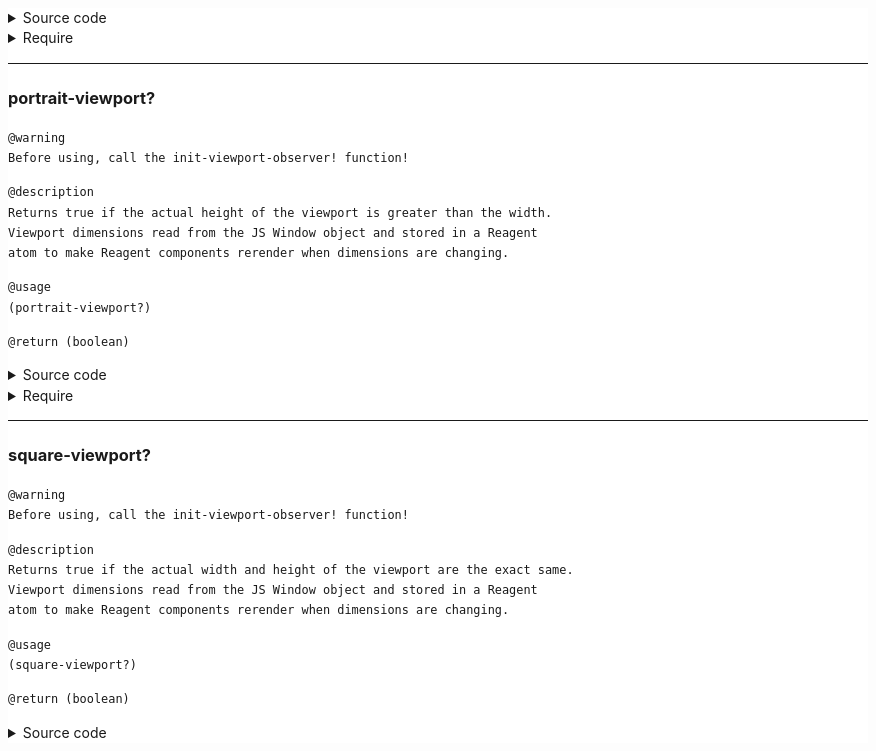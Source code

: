 <details><summary>Source code</summary></details>

<details><summary>Require</summary></details>

---

### portrait-viewport?

```
@warning
Before using, call the init-viewport-observer! function!
```

```
@description
Returns true if the actual height of the viewport is greater than the width.
Viewport dimensions read from the JS Window object and stored in a Reagent
atom to make Reagent components rerender when dimensions are changing.
```

```
@usage
(portrait-viewport?)
```

```
@return (boolean)
```

<details><summary>Source code</summary></details>

<details><summary>Require</summary></details>

---

### square-viewport?

```
@warning
Before using, call the init-viewport-observer! function!
```

```
@description
Returns true if the actual width and height of the viewport are the exact same.
Viewport dimensions read from the JS Window object and stored in a Reagent
atom to make Reagent components rerender when dimensions are changing.
```

```
@usage
(square-viewport?)
```

```
@return (boolean)
```

<details><summary>Source code</summary></details>
